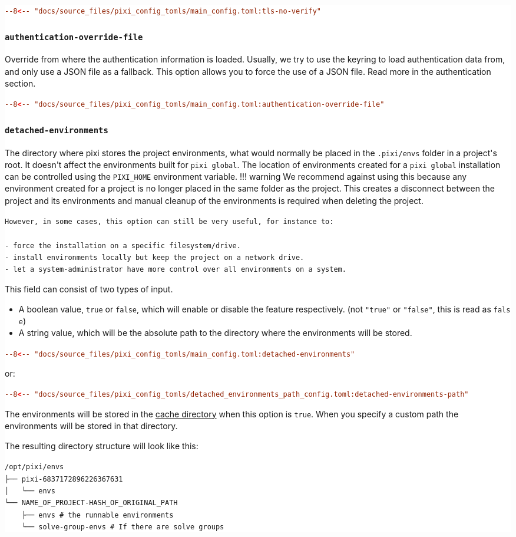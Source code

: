 ```toml title="config.toml"
--8<-- "docs/source_files/pixi_config_tomls/main_config.toml:tls-no-verify"
```

### `authentication-override-file`
Override from where the authentication information is loaded.
Usually, we try to use the keyring to load authentication data from, and only use a JSON
file as a fallback. This option allows you to force the use of a JSON file.
Read more in the authentication section.
```toml title="config.toml"
--8<-- "docs/source_files/pixi_config_tomls/main_config.toml:authentication-override-file"
```

### `detached-environments`
The directory where pixi stores the project environments, what would normally be placed in the `.pixi/envs` folder in a project's root.
It doesn't affect the environments built for `pixi global`.
The location of environments created for a `pixi global` installation can be controlled using the `PIXI_HOME` environment variable.
!!! warning
    We recommend against using this because any environment created for a project is no longer placed in the same folder as the project.
    This creates a disconnect between the project and its environments and manual cleanup of the environments is required when deleting the project.

    However, in some cases, this option can still be very useful, for instance to:

    - force the installation on a specific filesystem/drive.
    - install environments locally but keep the project on a network drive.
    - let a system-administrator have more control over all environments on a system.

This field can consist of two types of input.

- A boolean value, `true` or `false`, which will enable or disable the feature respectively. (not `"true"` or `"false"`, this is read as `false`)
- A string value, which will be the absolute path to the directory where the environments will be stored.

```toml title="config.toml"
--8<-- "docs/source_files/pixi_config_tomls/main_config.toml:detached-environments"
```
or:
```toml title="config.toml"
--8<-- "docs/source_files/pixi_config_tomls/detached_environments_path_config.toml:detached-environments-path"
```

The environments will be stored in the [cache directory](../features/environment.md#caching) when this option is `true`.
When you specify a custom path the environments will be stored in that directory.

The resulting directory structure will look like this:
```shell
/opt/pixi/envs
├── pixi-6837172896226367631
│   └── envs
└── NAME_OF_PROJECT-HASH_OF_ORIGINAL_PATH
    ├── envs # the runnable environments
    └── solve-group-envs # If there are solve groups

```
